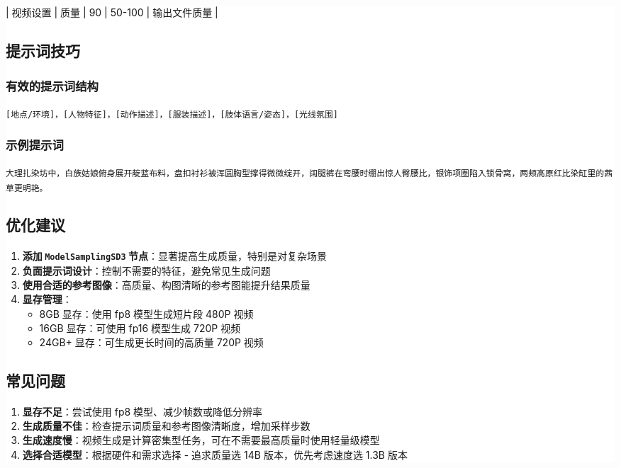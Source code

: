 | 视频设置 | 质量 | 90 | 50-100 | 输出文件质量 |

## 提示词技巧

### 有效的提示词结构
```
[地点/环境]，[人物特征]，[动作描述]，[服装描述]，[肢体语言/姿态]，[光线氛围]
```

### 示例提示词
```
大理扎染坊中，白族姑娘俯身展开靛蓝布料，盘扣衬衫被浑圆胸型撑得微微绽开，阔腿裤在弯腰时绷出惊人臀腰比，银饰项圈陷入锁骨窝，两颊高原红比染缸里的茜草更明艳。
```

## 优化建议

1. **添加 `ModelSamplingSD3` 节点**：显著提高生成质量，特别是对复杂场景
2. **负面提示词设计**：控制不需要的特征，避免常见生成问题
3. **使用合适的参考图像**：高质量、构图清晰的参考图能提升结果质量
4. **显存管理**：
   - 8GB 显存：使用 fp8 模型生成短片段 480P 视频
   - 16GB 显存：可使用 fp16 模型生成 720P 视频
   - 24GB+ 显存：可生成更长时间的高质量 720P 视频

## 常见问题

1. **显存不足**：尝试使用 fp8 模型、减少帧数或降低分辨率
2. **生成质量不佳**：检查提示词质量和参考图像清晰度，增加采样步数
3. **生成速度慢**：视频生成是计算密集型任务，可在不需要最高质量时使用轻量级模型
4. **选择合适模型**：根据硬件和需求选择 - 追求质量选 14B 版本，优先考虑速度选 1.3B 版本
